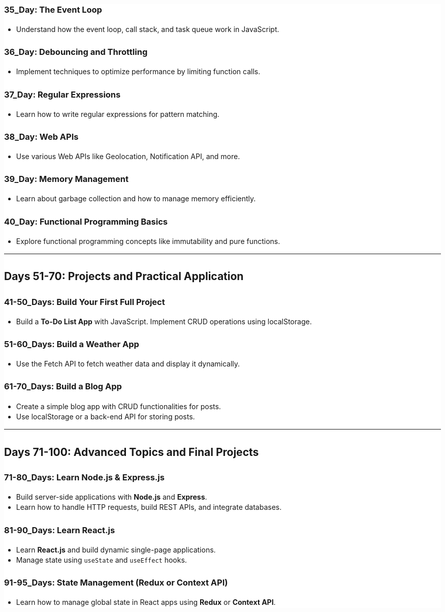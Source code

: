 ### 35_Day: The Event Loop
- Understand how the event loop, call stack, and task queue work in JavaScript.

### 36_Day: Debouncing and Throttling
- Implement techniques to optimize performance by limiting function calls.

### 37_Day: Regular Expressions
- Learn how to write regular expressions for pattern matching.

### 38_Day: Web APIs
- Use various Web APIs like Geolocation, Notification API, and more.

### 39_Day: Memory Management
- Learn about garbage collection and how to manage memory efficiently.

### 40_Day: Functional Programming Basics
- Explore functional programming concepts like immutability and pure functions.

---

## Days 51-70: Projects and Practical Application

### 41-50_Days: Build Your First Full Project
- Build a **To-Do List App** with JavaScript. Implement CRUD operations using localStorage.

### 51-60_Days: Build a Weather App
- Use the Fetch API to fetch weather data and display it dynamically.

### 61-70_Days: Build a Blog App
- Create a simple blog app with CRUD functionalities for posts.
- Use localStorage or a back-end API for storing posts.

---

## Days 71-100: Advanced Topics and Final Projects

### 71-80_Days: Learn Node.js & Express.js
- Build server-side applications with **Node.js** and **Express**.
- Learn how to handle HTTP requests, build REST APIs, and integrate databases.

### 81-90_Days: Learn React.js
- Learn **React.js** and build dynamic single-page applications.
- Manage state using `useState` and `useEffect` hooks.

### 91-95_Days: State Management (Redux or Context API)
- Learn how to manage global state in React apps using **Redux** or **Context API**.
